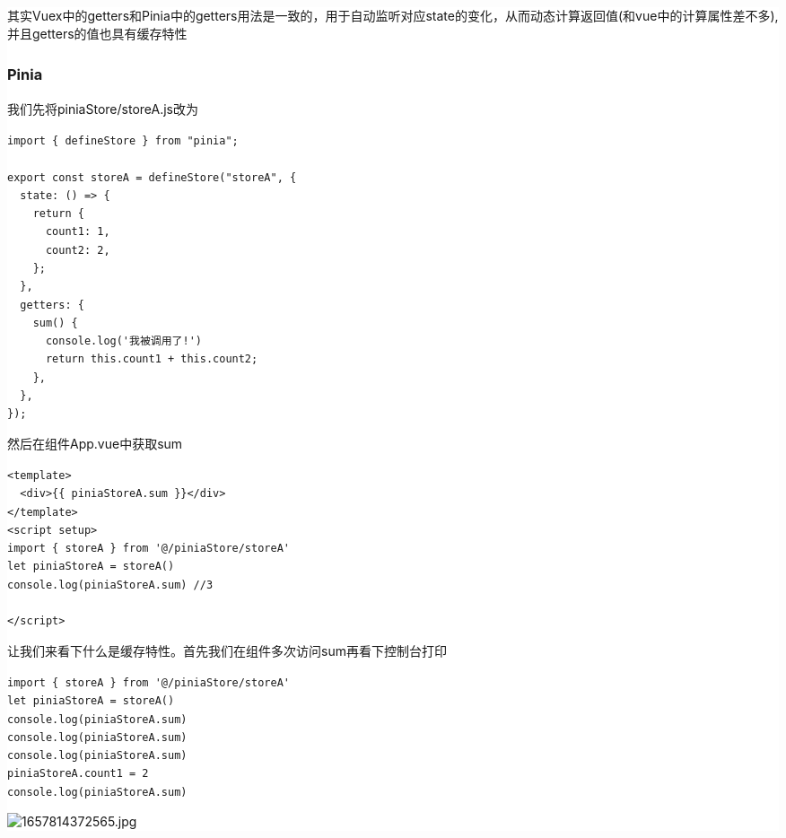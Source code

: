 其实Vuex中的getters和Pinia中的getters用法是一致的，用于自动监听对应state的变化，从而动态计算返回值(和vue中的计算属性差不多),并且getters的值也具有缓存特性


### Pinia

我们先将piniaStore/storeA.js改为

```
import { defineStore } from "pinia";

export const storeA = defineStore("storeA", {
  state: () => {
    return {
      count1: 1,
      count2: 2,
    };
  },
  getters: {
    sum() {
      console.log('我被调用了!')
      return this.count1 + this.count2;
    },
  },
});

```

然后在组件App.vue中获取sum

```
<template>
  <div>{{ piniaStoreA.sum }}</div>
</template>
<script setup>
import { storeA } from '@/piniaStore/storeA'
let piniaStoreA = storeA()
console.log(piniaStoreA.sum) //3

</script>
```

让我们来看下什么是缓存特性。首先我们在组件多次访问sum再看下控制台打印

```
import { storeA } from '@/piniaStore/storeA'
let piniaStoreA = storeA()
console.log(piniaStoreA.sum)
console.log(piniaStoreA.sum)
console.log(piniaStoreA.sum)
piniaStoreA.count1 = 2
console.log(piniaStoreA.sum)
```


![1657814372565.jpg](https://p9-juejin.byteimg.com/tos-cn-i-k3u1fbpfcp/a444da11d25342f693333c8e47e94f98~tplv-k3u1fbpfcp-watermark.image?)
